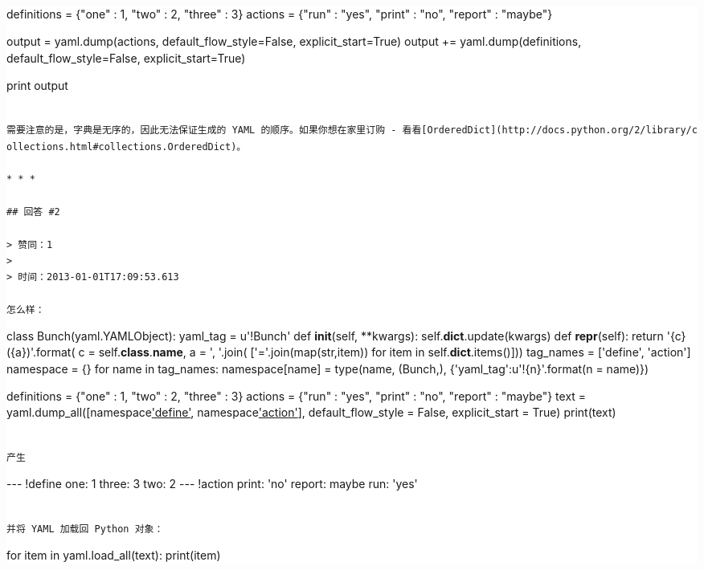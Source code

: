 definitions = {"one" : 1, "two" : 2, "three" : 3}
actions = {"run" : "yes", "print" : "no", "report" : "maybe"}

output = yaml.dump(actions, default_flow_style=False, explicit_start=True)
output += yaml.dump(definitions, default_flow_style=False, explicit_start=True)

print output 
```

需要注意的是，字典是无序的，因此无法保证生成的 YAML 的顺序。如果你想在家里订购 - 看看[OrderedDict](http://docs.python.org/2/library/collections.html#collections.OrderedDict)。

* * *

## 回答 #2

> 赞同：1
> 
> 时间：2013-01-01T17:09:53.613

怎么样：

```
class Bunch(yaml.YAMLObject):
    yaml_tag = u'!Bunch'
    def __init__(self, **kwargs):
        self.__dict__.update(kwargs)
    def __repr__(self):
        return '{c}({a})'.format(
            c = self.__class__.__name__,
            a = ', '.join(
                ['='.join(map(str,item)) for item in self.__dict__.items()]))
tag_names = ['define', 'action']
namespace = {}
for name in tag_names:
    namespace[name] = type(name, (Bunch,), {'yaml_tag':u'!{n}'.format(n = name)})

definitions = {"one" : 1, "two" : 2, "three" : 3}
actions = {"run" : "yes", "print" : "no", "report" : "maybe"}
text = yaml.dump_all([namespace['define'](**definitions),
                      namespace['action'](**actions)],
                     default_flow_style = False,
                     explicit_start = True)
print(text) 
```

产生

```
--- !define
one: 1
three: 3
two: 2
--- !action
print: 'no'
report: maybe
run: 'yes' 
```

并将 YAML 加载回 Python 对象：

```
for item in  yaml.load_all(text):
    print(item)
